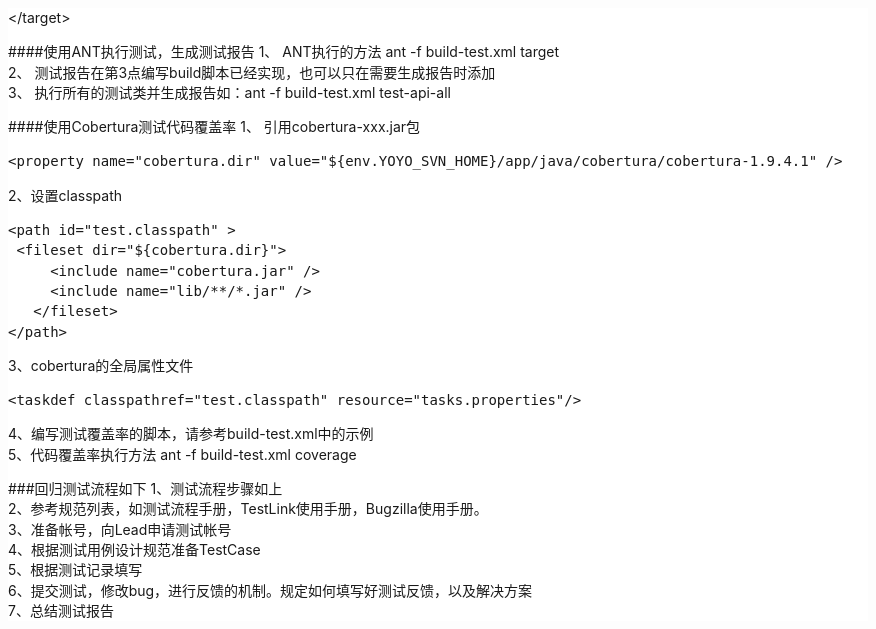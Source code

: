  &lt;/target&gt;
</pre>

####使用ANT执行测试，生成测试报告
1、	ANT执行的方法 ant -f build-test.xml target <br>
2、	测试报告在第3点编写build脚本已经实现，也可以只在需要生成报告时添加<br>
3、	执行所有的测试类并生成报告如：ant -f build-test.xml test-api-all<br>

####使用Cobertura测试代码覆盖率
1、	引用cobertura-xxx.jar包 <br>
<pre id="xml">
&lt;property name="cobertura.dir" value="${env.YOYO_SVN_HOME}/app/java/cobertura/cobertura-1.9.4.1" /&gt; 
</pre>
2、设置classpath<br>
<pre id="xml">
&lt;path id="test.classpath" &gt; 
 &lt;fileset dir="${cobertura.dir}"&gt;
     &lt;include name="cobertura.jar" /&gt;
     &lt;include name="lib/**/*.jar" /&gt;
   &lt;/fileset>
&lt;/path>
</pre>
3、cobertura的全局属性文件 <br>
<pre id="xml">
&lt;taskdef classpathref="test.classpath" resource="tasks.properties"/&gt;
</pre>
4、编写测试覆盖率的脚本，请参考build-test.xml中的示例<br>
5、代码覆盖率执行方法 ant -f build-test.xml coverage<br>

###回归测试流程如下
1、测试流程步骤如上 <br>
2、参考规范列表，如测试流程手册，TestLink使用手册，Bugzilla使用手册。<br>
3、准备帐号，向Lead申请测试帐号<br>
4、根据测试用例设计规范准备TestCase<br>
5、根据测试记录填写<br>
6、提交测试，修改bug，进行反馈的机制。规定如何填写好测试反馈，以及解决方案<br>
7、总结测试报告<br>
